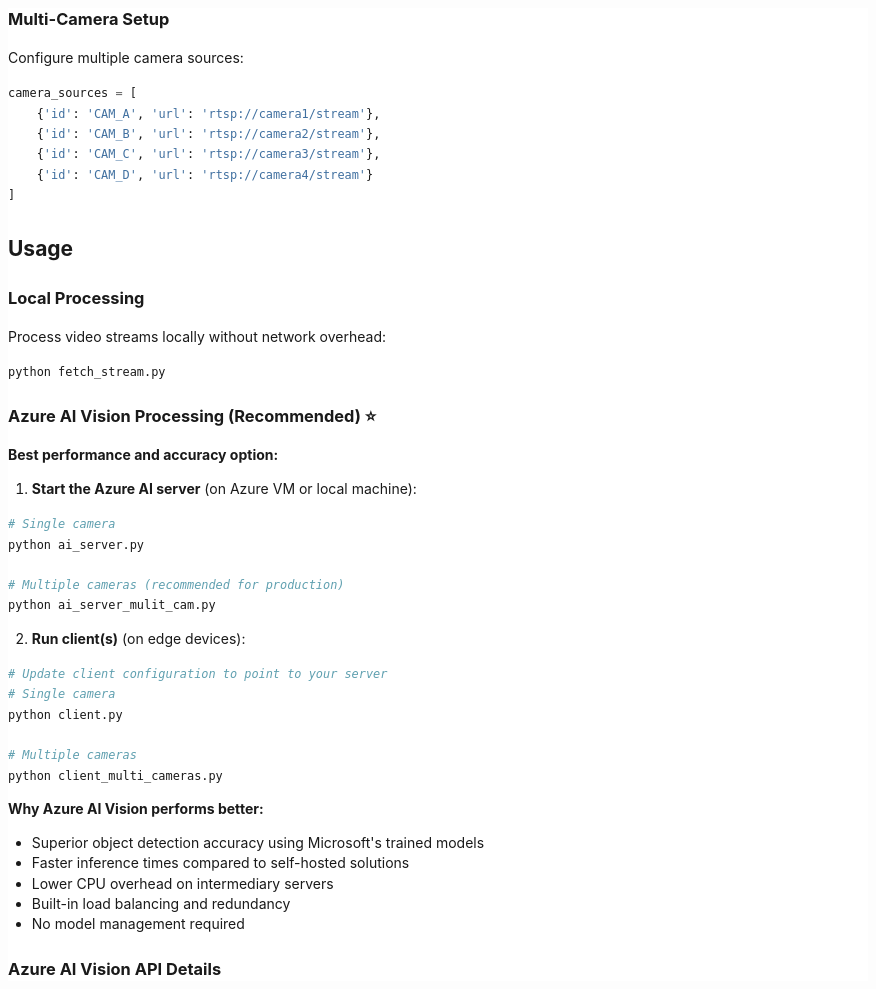 ### Multi-Camera Setup

Configure multiple camera sources:

```python
camera_sources = [
    {'id': 'CAM_A', 'url': 'rtsp://camera1/stream'},
    {'id': 'CAM_B', 'url': 'rtsp://camera2/stream'},
    {'id': 'CAM_C', 'url': 'rtsp://camera3/stream'},
    {'id': 'CAM_D', 'url': 'rtsp://camera4/stream'}
]
```

## Usage

### Local Processing

Process video streams locally without network overhead:

```bash
python fetch_stream.py
```

### Azure AI Vision Processing (Recommended) ⭐

**Best performance and accuracy option:**

1. **Start the Azure AI server** (on Azure VM or local machine):
```bash
# Single camera
python ai_server.py

# Multiple cameras (recommended for production)
python ai_server_mulit_cam.py
```

2. **Run client(s)** (on edge devices):
```bash
# Update client configuration to point to your server
# Single camera
python client.py

# Multiple cameras
python client_multi_cameras.py
```

**Why Azure AI Vision performs better:**
- Superior object detection accuracy using Microsoft's trained models
- Faster inference times compared to self-hosted solutions
- Lower CPU overhead on intermediary servers
- Built-in load balancing and redundancy
- No model management required

### Azure AI Vision API Details
